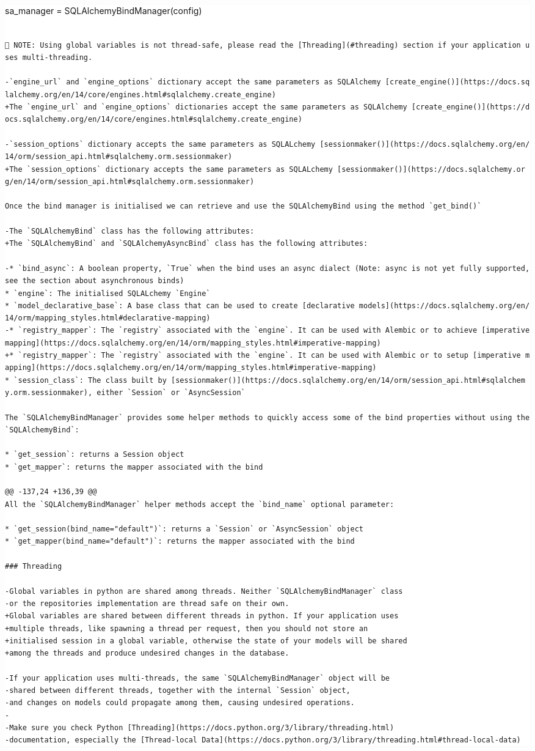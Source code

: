  sa_manager = SQLAlchemyBindManager(config)
 ```
 
 🚨 NOTE: Using global variables is not thread-safe, please read the [Threading](#threading) section if your application uses multi-threading.
 
-`engine_url` and `engine_options` dictionary accept the same parameters as SQLAlchemy [create_engine()](https://docs.sqlalchemy.org/en/14/core/engines.html#sqlalchemy.create_engine)
+The `engine_url` and `engine_options` dictionaries accept the same parameters as SQLAlchemy [create_engine()](https://docs.sqlalchemy.org/en/14/core/engines.html#sqlalchemy.create_engine)
 
-`session_options` dictionary accepts the same parameters as SQLALchemy [sessionmaker()](https://docs.sqlalchemy.org/en/14/orm/session_api.html#sqlalchemy.orm.sessionmaker)
+The `session_options` dictionary accepts the same parameters as SQLALchemy [sessionmaker()](https://docs.sqlalchemy.org/en/14/orm/session_api.html#sqlalchemy.orm.sessionmaker)
 
 Once the bind manager is initialised we can retrieve and use the SQLAlchemyBind using the method `get_bind()`
 
-The `SQLAlchemyBind` class has the following attributes:
+The `SQLAlchemyBind` and `SQLAlchemyAsyncBind` class has the following attributes:
 
-* `bind_async`: A boolean property, `True` when the bind uses an async dialect (Note: async is not yet fully supported, see the section about asynchronous binds)
 * `engine`: The initialised SQLALchemy `Engine`
 * `model_declarative_base`: A base class that can be used to create [declarative models](https://docs.sqlalchemy.org/en/14/orm/mapping_styles.html#declarative-mapping)
-* `registry_mapper`: The `registry` associated with the `engine`. It can be used with Alembic or to achieve [imperative mapping](https://docs.sqlalchemy.org/en/14/orm/mapping_styles.html#imperative-mapping)
+* `registry_mapper`: The `registry` associated with the `engine`. It can be used with Alembic or to setup [imperative mapping](https://docs.sqlalchemy.org/en/14/orm/mapping_styles.html#imperative-mapping)
 * `session_class`: The class built by [sessionmaker()](https://docs.sqlalchemy.org/en/14/orm/session_api.html#sqlalchemy.orm.sessionmaker), either `Session` or `AsyncSession`
 
 The `SQLAlchemyBindManager` provides some helper methods to quickly access some of the bind properties without using the `SQLAlchemyBind`:
 
 * `get_session`: returns a Session object
 * `get_mapper`: returns the mapper associated with the bind
 
@@ -137,24 +136,39 @@
 All the `SQLAlchemyBindManager` helper methods accept the `bind_name` optional parameter:
 
 * `get_session(bind_name="default")`: returns a `Session` or `AsyncSession` object
 * `get_mapper(bind_name="default")`: returns the mapper associated with the bind
 
 ### Threading
 
-Global variables in python are shared among threads. Neither `SQLAlchemyBindManager` class
-or the repositories implementation are thread safe on their own.
+Global variables are shared between different threads in python. If your application uses
+multiple threads, like spawning a thread per request, then you should not store an
+initialised session in a global variable, otherwise the state of your models will be shared
+among the threads and produce undesired changes in the database.
 
-If your application uses multi-threads, the same `SQLAlchemyBindManager` object will be
-shared between different threads, together with the internal `Session` object,
-and changes on models could propagate among them, causing undesired operations.
-
-Make sure you check Python [Threading](https://docs.python.org/3/library/threading.html)
-documentation, especially the [Thread-local Data](https://docs.python.org/3/library/threading.html#thread-local-data)
 ```